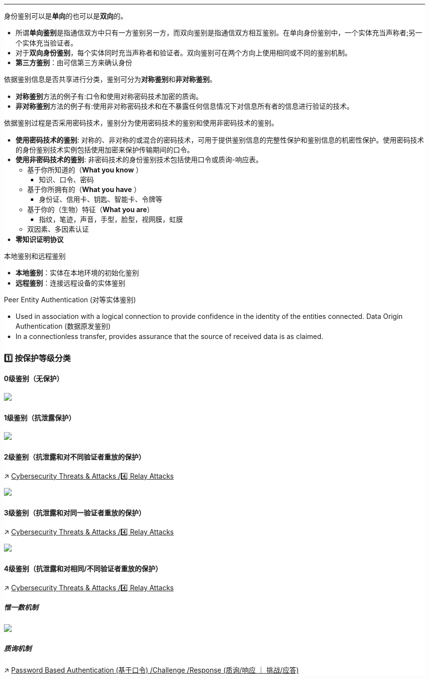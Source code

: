 
---
身份鉴别可以是**单向**的也可以是**双向**的。
- 所谓**单向鉴别**是指通信双方中只有一方鉴别另一方，而双向鉴别是指通信双方相互鉴别。在单向身份鉴别中，一个实体充当声称者;另一个实体充当验证者。
- 对于**双向身份鉴别**，每个实体同时充当声称者和验证者。双向鉴别可在两个方向上使用相同或不同的鉴别机制。
- **第三方鉴别**：由可信第三方来确认身份

依据鉴别信息是否共享进行分类，鉴别可分为**对称鉴别**和**非对称鉴别**。
- **对称鉴别**方法的例子有:口令和使用对称密码技术加密的质询。
- **非对称鉴别**方法的例子有:使用非对称密码技术和在不暴露任何信息情况下对信息所有者的信息进行验证的技术。

依据鉴别过程是否采用密码技术，鉴别分为使用密码技术的鉴别和使用非密码技术的鉴别。
- **使用密码技术的鉴别**: 对称的、非对称的或混合的密码技术，可用于提供鉴别信息的完整性保护和鉴别信息的机密性保护。使用密码技术的身份鉴别技术实例包括使用加密来保护传输期间的口令。
- **使用非密码技术的鉴别**: 非密码技术的身份鉴别技术包括使用口令或质询-响应表。
	- 基于你所知道的（**What you know** ）
		- 知识、口令、密码
	- 基于你所拥有的（**What you have** ）
		- 身份证、信用卡、钥匙、智能卡、令牌等
	- 基于你的（生物）特征（**What you are**）
		- 指纹，笔迹，声音，手型，脸型，视网膜，虹膜
	- 双因素、多因素认证
- **零知识证明协议**

本地鉴别和远程鉴别
- **本地鉴别**：实体在本地环境的初始化鉴别
- **远程鉴别**：连接远程设备的实体鉴别

Peer Entity Authentication (对等实体鉴别)
- Used in association with a logical connection to provide confidence in the identity of the entities connected.
Data Origin Authentication (数据原发鉴别)
- In a connectionless transfer, provides assurance that the source of received data is as claimed.


### 1️⃣ 按保护等级分类
#### 0级鉴别（无保护）
![](../../../../../../../../Assets/Pics/Screenshot%202023-11-09%20at%203.04.51PM.png)
#### 1级鉴别（抗泄露保护）
![](../../../../../../../../Assets/Pics/Screenshot%202023-11-09%20at%203.05.07PM.png)
#### 2级鉴别（抗泄露和对不同验证者重放的保护）
↗ [Cybersecurity Threats & Attacks /4️⃣ Relay Attacks](../../../../🐗%20Cybersecurity%20Threats%20&%20Attacks/Cybersecurity%20Threats%20&%20Attacks.md#4️⃣%20Relay%20Attacks)

![](../../../../../../../../Assets/Pics/Screenshot%202023-11-09%20at%203.05.21PM.png)
#### 3级鉴别（抗泄露和对同一验证者重放的保护）
↗ [Cybersecurity Threats & Attacks /4️⃣ Relay Attacks](../../../../🐗%20Cybersecurity%20Threats%20&%20Attacks/Cybersecurity%20Threats%20&%20Attacks.md#4️⃣%20Relay%20Attacks)

![](../../../../../../../../Assets/Pics/Screenshot%202023-11-09%20at%203.05.34PM.png)
#### 4级鉴别（抗泄露和对相同/不同验证者重放的保护）
↗ [Cybersecurity Threats & Attacks /4️⃣ Relay Attacks](../../../../🐗%20Cybersecurity%20Threats%20&%20Attacks/Cybersecurity%20Threats%20&%20Attacks.md#4️⃣%20Relay%20Attacks)
##### 惟一数机制
![](../../../../../../../../Assets/Pics/Screenshot%202023-11-09%20at%203.06.32PM.png)
##### 质询机制
↗ [Password Based Authentication (基于口令) /Challenge /Response (质询/响应 ｜ 挑战/应答)](Object-Based%20Authetication/Human-Oriented%20Authentication%20(鉴别对象为人)/Password%20Based%20Authentication%20(基于口令)/Password%20Based%20Authentication%20(基于口令).md#Challenge%20/Response%20(质询/响应%20｜%20挑战/应答))
